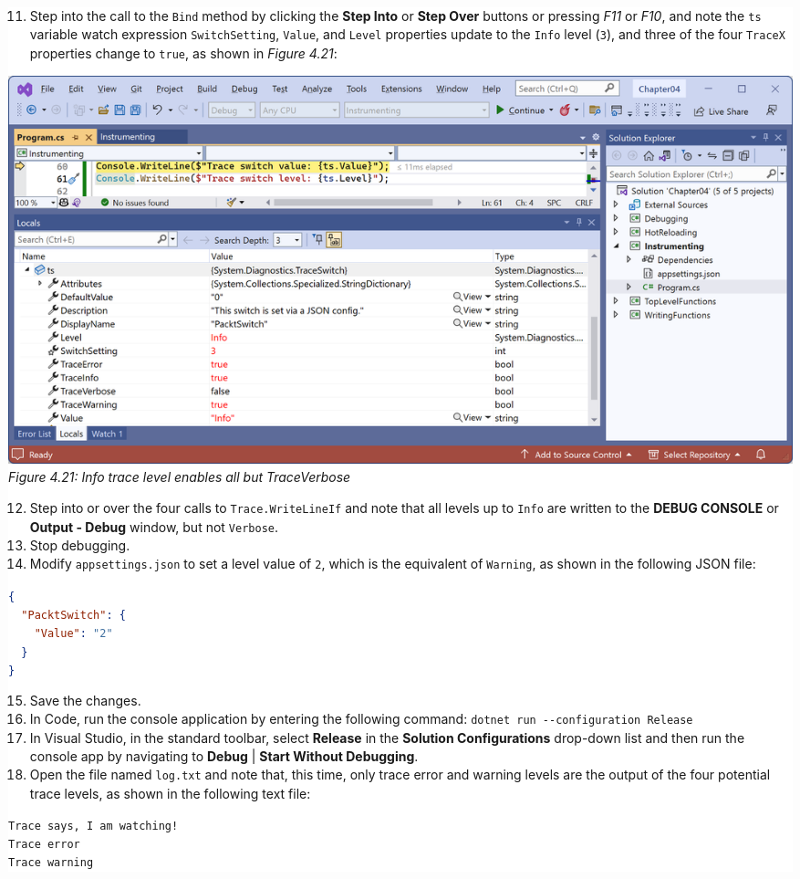 11.	Step into the call to the `Bind` method by clicking the **Step Into** or **Step Over** buttons or pressing *F11* or *F10*, and note the `ts` variable watch expression `SwitchSetting`, `Value`, and `Level` properties update to the `Info` level (`3`), and three of the four `TraceX` properties change to `true`, as shown in *Figure 4.21*:

![Info trace level enables all but TraceVerbose](assets/B19586_04_21.png) 
*Figure 4.21: Info trace level enables all but TraceVerbose*

12.	Step into or over the four calls to `Trace.WriteLineIf` and note that all levels up to `Info` are written to the **DEBUG CONSOLE** or **Output - Debug** window, but not `Verbose`.
13.	Stop debugging.
14.	Modify `appsettings.json` to set a level value of `2`, which is the equivalent of `Warning`, as shown in the following JSON file:
```json
{
  "PacktSwitch": {
    "Value": "2"
  }
}
```
15.	Save the changes.
16.	In Code, run the console application by entering the following command: `dotnet run --configuration Release`
17.	In Visual Studio, in the standard toolbar, select **Release** in the **Solution Configurations** drop-down list and then run the console app by navigating to **Debug** | **Start Without Debugging**.
18.	Open the file named `log.txt` and note that, this time, only trace error and warning levels are the output of the four potential trace levels, as shown in the following text file:
```
Trace says, I am watching!
Trace error
Trace warning
```
